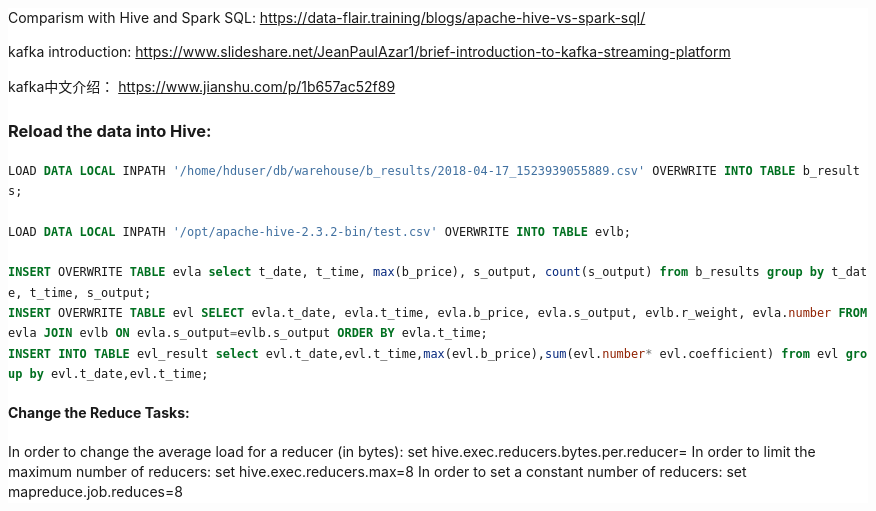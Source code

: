 ```sql

```

Comparism with Hive and Spark SQL:
https://data-flair.training/blogs/apache-hive-vs-spark-sql/

kafka introduction:
https://www.slideshare.net/JeanPaulAzar1/brief-introduction-to-kafka-streaming-platform

kafka中文介绍：
https://www.jianshu.com/p/1b657ac52f89

### Reload the data into Hive:

```sql
LOAD DATA LOCAL INPATH '/home/hduser/db/warehouse/b_results/2018-04-17_1523939055889.csv' OVERWRITE INTO TABLE b_results;

LOAD DATA LOCAL INPATH '/opt/apache-hive-2.3.2-bin/test.csv' OVERWRITE INTO TABLE evlb;

INSERT OVERWRITE TABLE evla select t_date, t_time, max(b_price), s_output, count(s_output) from b_results group by t_date, t_time, s_output;
INSERT OVERWRITE TABLE evl SELECT evla.t_date, evla.t_time, evla.b_price, evla.s_output, evlb.r_weight, evla.number FROM evla JOIN evlb ON evla.s_output=evlb.s_output ORDER BY evla.t_time;
INSERT INTO TABLE evl_result select evl.t_date,evl.t_time,max(evl.b_price),sum(evl.number* evl.coefficient) from evl group by evl.t_date,evl.t_time;
```

#### Change the Reduce Tasks:

In order to change the average load for a reducer (in bytes):
  set hive.exec.reducers.bytes.per.reducer=<number>
In order to limit the maximum number of reducers:
  set hive.exec.reducers.max=8
In order to set a constant number of reducers:
  set mapreduce.job.reduces=8

